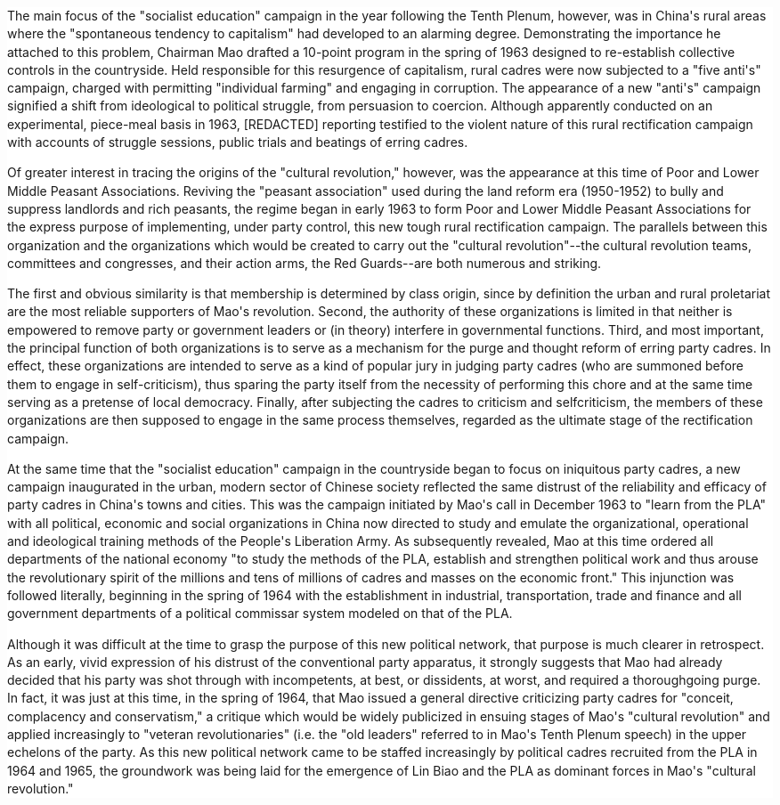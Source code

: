 The main focus of the "socialist education" campaign in the year following the Tenth Plenum, however, was in China's rural areas where the "spontaneous tendency to capitalism" had developed to an alarming degree. Demonstrating the importance he attached to this problem, Chairman Mao drafted a 10-point program in the spring of 1963 designed to re-establish collective controls in the countryside. Held responsible for this resurgence of capitalism, rural cadres were now subjected to a "five anti's" campaign, charged with permitting "individual farming" and engaging in corruption. The appearance of a new "anti's" campaign signified a shift from ideological to political struggle, from persuasion to coercion. Although apparently conducted on an experimental, piece-meal basis in 1963, [REDACTED] reporting testified to the violent nature of this rural rectification campaign with accounts of struggle sessions, public trials and beatings of erring cadres.

Of greater interest in tracing the origins of the "cultural revolution," however, was the appearance at this time of Poor and Lower Middle Peasant Associations. Reviving the "peasant association" used during the land reform era (1950-1952) to bully and suppress landlords and rich peasants, the regime began in early 1963 to form Poor and Lower Middle Peasant Associations for the express purpose of implementing, under party control, this new tough rural rectification campaign. The parallels between this organization and the organizations which would be created to carry out the "cultural revolution"--the cultural revolution teams, committees and congresses, and their action arms, the Red Guards--are both numerous and striking.

The first and obvious similarity is that membership is determined by class origin, since by definition the urban and rural proletariat are the most reliable supporters of Mao's revolution. Second, the authority of these organizations is limited in that neither is empowered to remove party or government leaders or (in theory) interfere in governmental functions. Third, and most important, the principal function of both organizations is to serve as a mechanism for the purge and thought reform of erring party cadres. In effect, these organizations are intended to serve as a kind of popular jury in judging party cadres (who are summoned before them to engage in self-criticism), thus sparing the party itself from the necessity of performing this chore and at the same time serving as a pretense of local democracy. Finally, after subjecting the cadres to criticism and selfcriticism, the members of these organizations are then supposed to engage in the same process themselves, regarded as the ultimate stage of the rectification campaign.

At the same time that the "socialist education" campaign in the countryside began to focus on iniquitous party cadres, a new campaign inaugurated in the urban, modern sector of Chinese society reflected the same distrust of the reliability and efficacy of party cadres in China's towns and cities. This was the campaign initiated by Mao's call in December 1963 to "learn from the PLA" with all political, economic and social organizations in China now directed to study and emulate the organizational, operational and ideological training methods of the People's Liberation Army. As subsequently revealed, Mao at this time ordered all departments of the national economy "to study the methods of the PLA, establish and strengthen political work and thus arouse the revolutionary spirit of the millions and tens of millions of cadres and masses on the economic front." This injunction was followed literally, beginning in the spring of 1964 with the establishment in industrial, transportation, trade and finance and all government departments of a political commissar system modeled on that of the PLA.

Although it was difficult at the time to grasp the purpose of this new political network, that purpose is much clearer in retrospect. As an early, vivid expression of his distrust of the conventional party apparatus, it strongly suggests that Mao had already decided that his party was shot through with incompetents, at best, or dissidents, at worst, and required a thoroughgoing purge. In fact, it was just at this time, in the spring of 1964, that Mao issued a general directive criticizing party cadres for "conceit, complacency and conservatism," a critique which would be widely publicized in ensuing stages of Mao's "cultural revolution" and applied increasingly to "veteran revolutionaries" (i.e. the "old leaders" referred to in Mao's Tenth Plenum speech) in the upper echelons of the party. As this new political network came to be staffed increasingly by political cadres recruited from the PLA in 1964 and 1965, the groundwork was being laid for the emergence of Lin Biao and the PLA as dominant forces in Mao's "cultural revolution."
